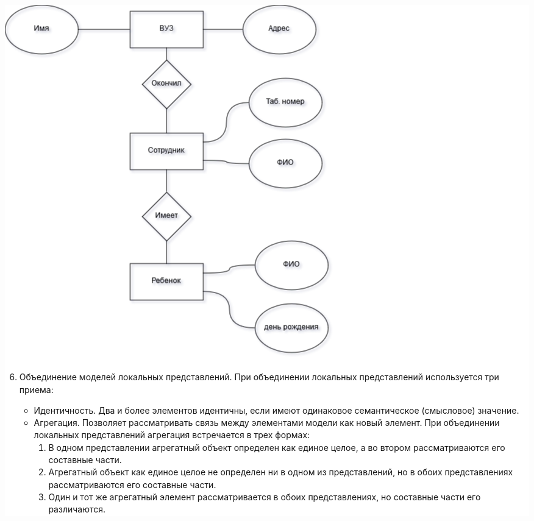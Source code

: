    ![](files/l3pic6.png)

6. Объединение моделей локальных представлений. При объединении локальных представлений используется три приема:

   - Идентичность. Два и более элементов идентичны, если имеют одинаковое семантическое (смысловое) значение.
   - Агрегация. Позволяет рассматривать связь между элементами модели как новый элемент. При объединении локальных представлений агрегация встречается в трех формах:
     1. В одном представлении агрегатный объект определен как единое целое, а во втором рассматриваются его составные части.
     2. Агрегатный объект как единое целое не определен ни в одном из представлений, но в обоих представлениях рассматриваются его составные части.
     3. Один и тот же агрегатный элемент рассматривается в обоих представлениях, но составные части его различаются.
